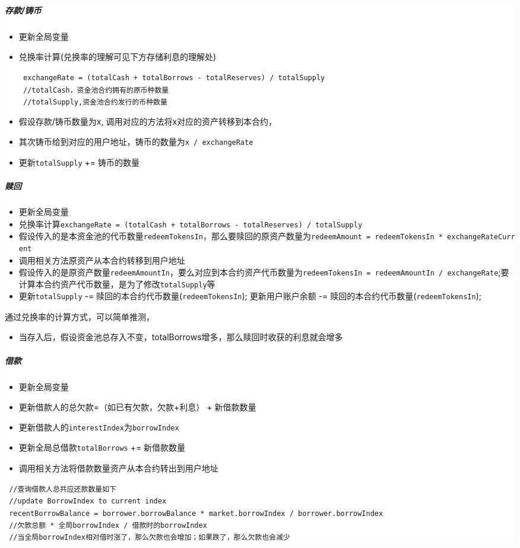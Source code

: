 

##### 存款/铸币

- 更新全局变量

- 兑换率计算(兑换率的理解可见下方存储利息的理解处)

  ```
   exchangeRate = (totalCash + totalBorrows - totalReserves) / totalSupply
   //totalCash，资金池合约拥有的原币种数量
   //totalSupply,资金池合约发行的币种数量
  ```

- 假设存款/铸币数量为x,  调用对应的方法将x对应的资产转移到本合约，

- 其次铸币给到对应的用户地址，铸币的数量为`x / exchangeRate`

- 更新`totalSupply` +=  铸币的数量



##### 赎回

- 更新全局变量
- 兑换率计算`exchangeRate = (totalCash + totalBorrows - totalReserves) / totalSupply`
- 假设传入的是本资金池的代币数量`redeemTokensIn`，那么要赎回的原资产数量为`redeemAmount = redeemTokensIn * exchangeRateCurrent`
- 调用相关方法原资产从本合约转移到用户地址
- 假设传入的是原资产数量`redeemAmountIn`，要么对应到本合约资产代币数量为`redeemTokensIn = redeemAmountIn / exchangeRate`;要计算本合约资产代币数量，是为了修改`totalSupply`等
- 更新`totalSupply` -= 赎回的本合约代币数量(`redeemTokensIn`); 更新用户账户余额 -= 赎回的本合约代币数量(`redeemTokensIn`);



通过兑换率的计算方式，可以简单推测，

- 当存入后，假设资金池总存入不变，totalBorrows增多，那么赎回时收获的利息就会增多



##### 借款

- 更新全局变量

- 更新借款人的总欠款=（如已有欠款，欠款+利息） + 新借款数量

- 更新借款人的`interestIndex`为`borrowIndex`

- 更新全局总借款`totalBorrows` +=  新借款数量

- 调用相关方法将借款数量资产从本合约转出到用户地址

  

```
 //查询借款人总共应还款数量如下
 //update BorrowIndex to current index
 recentBorrowBalance = borrower.borrowBalance * market.borrowIndex / borrower.borrowIndex
 //欠款总额 * 全局borrowIndex / 借款时的borrowIndex
 //当全局borrowIndex相对借时涨了，那么欠款也会增加；如果跌了，那么欠款也会减少
```


